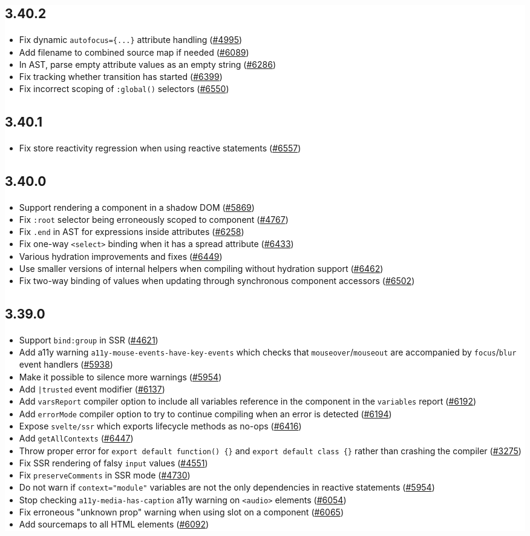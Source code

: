 ## 3.40.2

- Fix dynamic `autofocus={...}` attribute handling ([#4995](https://github.com/sveltejs/svelte/issues/4995))
- Add filename to combined source map if needed ([#6089](https://github.com/sveltejs/svelte/pull/6089))
- In AST, parse empty attribute values as an empty string ([#6286](https://github.com/sveltejs/svelte/issues/6286))
- Fix tracking whether transition has started ([#6399](https://github.com/sveltejs/svelte/pull/6399))
- Fix incorrect scoping of `:global()` selectors ([#6550](https://github.com/sveltejs/svelte/issues/6550))

## 3.40.1

- Fix store reactivity regression when using reactive statements ([#6557](https://github.com/sveltejs/svelte/issues/6557))

## 3.40.0

- Support rendering a component in a shadow DOM ([#5869](https://github.com/sveltejs/svelte/issues/5869))
- Fix `:root` selector being erroneously scoped to component ([#4767](https://github.com/sveltejs/svelte/issues/4767))
- Fix `.end` in AST for expressions inside attributes ([#6258](https://github.com/sveltejs/svelte/issues/6258))
- Fix one-way `<select>` binding when it has a spread attribute ([#6433](https://github.com/sveltejs/svelte/issues/6433))
- Various hydration improvements and fixes ([#6449](https://github.com/sveltejs/svelte/pull/6449))
- Use smaller versions of internal helpers when compiling without hydration support ([#6462](https://github.com/sveltejs/svelte/issues/6462))
- Fix two-way binding of values when updating through synchronous component accessors ([#6502](https://github.com/sveltejs/svelte/issues/6502))

## 3.39.0

- Support `bind:group` in SSR ([#4621](https://github.com/sveltejs/svelte/pull/4621))
- Add a11y warning `a11y-mouse-events-have-key-events` which checks that `mouseover`/`mouseout` are accompanied by `focus`/`blur` event handlers ([#5938](https://github.com/sveltejs/svelte/pull/5938))
- Make it possible to silence more warnings ([#5954](https://github.com/sveltejs/svelte/issues/5954))
- Add `|trusted` event modifier ([#6137](https://github.com/sveltejs/svelte/issues/6137))
- Add `varsReport` compiler option to include all variables reference in the component in the `variables` report ([#6192](https://github.com/sveltejs/svelte/pull/6192))
- Add `errorMode` compiler option to try to continue compiling when an error is detected ([#6194](https://github.com/sveltejs/svelte/pull/6194))
- Expose `svelte/ssr` which exports lifecycle methods as no-ops ([#6416](https://github.com/sveltejs/svelte/pull/6416))
- Add `getAllContexts` ([#6447](https://github.com/sveltejs/svelte/issues/6447))
- Throw proper error for `export default function() {}` and `export default class {}` rather than crashing the compiler ([#3275](https://github.com/sveltejs/svelte/issues/3275))
- Fix SSR rendering of falsy `input` values ([#4551](https://github.com/sveltejs/svelte/issues/4551))
- Fix `preserveComments` in SSR mode ([#4730](https://github.com/sveltejs/svelte/issues/4730))
- Do not warn if `context="module"` variables are not the only dependencies in reactive statements ([#5954](https://github.com/sveltejs/svelte/issues/5954))
- Stop checking `a11y-media-has-caption` a11y warning on `<audio>` elements ([#6054](https://github.com/sveltejs/svelte/issues/6054))
- Fix erroneous "unknown prop" warning when using slot on a component ([#6065](https://github.com/sveltejs/svelte/pull/6065))
- Add sourcemaps to all HTML elements ([#6092](https://github.com/sveltejs/svelte/issues/6092))